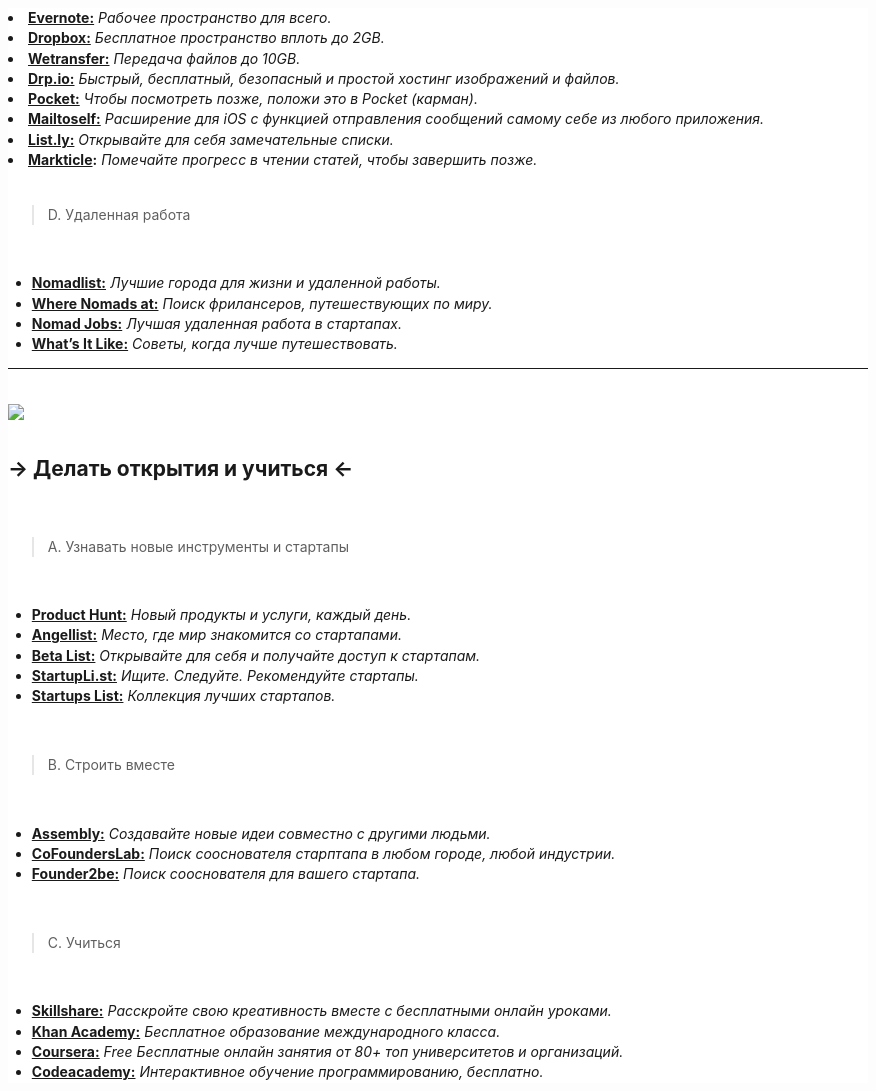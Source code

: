 <li nodeindex="336"><a href="https://evernote.com/" nodeindex="2743"><strong nodeindex="2744">Evernote:</strong></a> <em nodeindex="2745">Рабочее пространство для всего.</em></li>
<li nodeindex="337"><a href="https://www.dropbox.com" nodeindex="2746"><strong nodeindex="2747">Dropbox:</strong></a><em nodeindex="2748">&nbsp;Бесплатное пространство вплоть до&nbsp;2GB.</em></li>
<li nodeindex="338"><a href="https://www.wetransfer.com/" nodeindex="2749"><strong nodeindex="2750">Wetransfer:</strong></a><em nodeindex="2751">&nbsp;Передача файлов до&nbsp;10GB.</em></li>
<li nodeindex="339"><a href="http://drp.io/" nodeindex="2752"><strong nodeindex="2753">Drp.io:</strong></a> <em nodeindex="2754">Быстрый, бесплатный, безопасный и простой хостинг изображений и файлов.</em></li>
<li nodeindex="340"><a href="http://getpocket.com/" nodeindex="2755"><strong nodeindex="2756">Pocket:</strong></a> <em nodeindex="2757">Чтобы посмотреть позже, положи это в Pocket (карман).</em></li>
<li nodeindex="341"><a href="http://www.mailtoself.com/" nodeindex="2758"><strong nodeindex="2759">Mailtoself:</strong></a> <em nodeindex="2760">Расширение для iOS с функцией отправления сообщений самому себе из любого приложения.</em></li>
<li nodeindex="342"><a href="http://list.ly/" nodeindex="2761"><strong nodeindex="2762">List.ly:</strong></a><em nodeindex="2763">&nbsp;Открывайте для себя замечательные списки.</em></li>
<li nodeindex="343"><a href="https://markticle.com/" nodeindex="2764"><strong nodeindex="2765">Markticle</strong></a><strong nodeindex="2766">:</strong><em nodeindex="2767">&nbsp;Помечайте прогресс в чтении статей, чтобы завершить&nbsp;позже.</em></li>
</ul><br nodeindex="2768"><blockquote nodeindex="344">D.&nbsp;Удаленная работа</blockquote><br nodeindex="2769"><ul class=" _RIL_KEEPER_CLASS_" nodeindex="346"><li nodeindex="345"><a href="https://nomadlist.io/" nodeindex="2770"><strong nodeindex="2771">Nomadlist:</strong></a> <em nodeindex="2772">Лучшие города для жизни и удаленной работы.</em></li>
<li nodeindex="347"><a href="http://where-my-nomads.at/" nodeindex="2773"><strong nodeindex="2774">Where Nomads at:</strong></a><em nodeindex="2775">&nbsp;Поиск фрилансеров, путешествующих по миру.</em></li>
<li nodeindex="348"><a href="http://nomadjobs.io/" nodeindex="2776"><strong nodeindex="2777">Nomad Jobs:</strong></a> <em nodeindex="2778">Лучшая удаленная работа в стартапах.</em></li>
<li nodeindex="349"><a href="http://www.whatsitlikeapp.com/" nodeindex="2779"><strong nodeindex="2780">What’s It Like:</strong></a><em nodeindex="2781">&nbsp;Советы, когда лучше путешествовать.</em></li>
</ul><hr nodeindex="2782"><br nodeindex="2783"><div nodeindex="351"><div id="RIL_IMG_5" class="RIL_IMG"><img src="https://img.readitlater.com/i/habrastorage.org/getpro/habr/post_images/7a2/d85/7df/7a2d857df340f3d9b8e347df8d353b9d/RS/w640.png"><caption> <cite></cite></caption></div></div><h2 nodeindex="353">→ Делать открытия и учиться&nbsp;←</h2><br nodeindex="2785"><blockquote nodeindex="354">A. Узнавать новые инструменты и стартапы</blockquote><br nodeindex="2786"><ul class=" _RIL_KEEPER_CLASS_" nodeindex="356"><li nodeindex="355"><a href="http://www.producthunt.com/" nodeindex="2787"><strong nodeindex="2788">Product Hunt:</strong></a> <em nodeindex="2789">Новый продукты и услуги, каждый день.</em></li>
<li nodeindex="357"><a href="https://angel.co/" nodeindex="2790"><strong nodeindex="2791">Angellist:</strong></a><em nodeindex="2792">&nbsp;Место, где мир знакомится со стартапами.</em></li>
<li nodeindex="358"><a href="http://betalist.com/" nodeindex="2793"><strong nodeindex="2794">Beta List:</strong></a> <em nodeindex="2795">Открывайте для себя и получайте доступ к&nbsp;стартапам.</em></li>
<li nodeindex="359"><a href="http://startupli.st/" nodeindex="2796"><strong nodeindex="2797">StartupLi.st:</strong></a> <em nodeindex="2798">Ищите. Следуйте. Рекомендуйте стартапы.</em></li>
<li nodeindex="360"><a href="http://www.startups-list.com/" nodeindex="2799"><strong nodeindex="2800">Startups List:</strong></a> <em nodeindex="2801">Коллекция лучших стартапов.</em></li>
</ul><br nodeindex="2802"><blockquote nodeindex="361">B. Строить вместе</blockquote><br nodeindex="2803"><ul class=" _RIL_KEEPER_CLASS_" nodeindex="363"><li nodeindex="362"><a href="https://assembly.com/discover" nodeindex="2804"><strong nodeindex="2805">Assembly:</strong></a> <em nodeindex="2806">Создавайте новые идеи совместно с другими людьми.</em></li>
<li nodeindex="364"><a href="https://www.cofounderslab.com/" nodeindex="2807"><strong nodeindex="2808">CoFoundersLab:</strong></a><em nodeindex="2809">&nbsp;Поиск сооснователя старптапа в любом городе, любой индустрии.</em></li>
<li nodeindex="365"><a href="http://www.founder2be.com/" nodeindex="2810"><strong nodeindex="2811">Founder2be:</strong></a> <em nodeindex="2812">Поиск сооснователя для вашего стартапа.</em></li>
</ul><br nodeindex="2813"><blockquote nodeindex="366">C.&nbsp;Учиться</blockquote><br nodeindex="2814"><ul class=" _RIL_KEEPER_CLASS_" nodeindex="368"><li nodeindex="367"><a href="http://www.skillshare.com/" nodeindex="2815"><strong nodeindex="2816">Skillshare:</strong></a> <em nodeindex="2817">Расскройте свою креативность вместе с бесплатными онлайн уроками.</em></li>
<li nodeindex="369"><a href="https://www.khanacademy.org" nodeindex="2818"><strong nodeindex="2819">Khan Academy:</strong></a> <em nodeindex="2820">Бесплатное образование международного класса.</em></li>
<li nodeindex="370"><a href="https://www.coursera.org/" nodeindex="2821"><strong nodeindex="2822">Coursera:</strong></a> <em nodeindex="2823">Free Бесплатные онлайн занятия от&nbsp;80+ топ университетов и организаций.</em></li>
<li nodeindex="371"><a href="http://www.codecademy.com/" nodeindex="2824"><strong nodeindex="2825">Codeacademy:</strong></a><em nodeindex="2826">&nbsp;Интерактивное обучение программированию, бесплатно.</em></li>